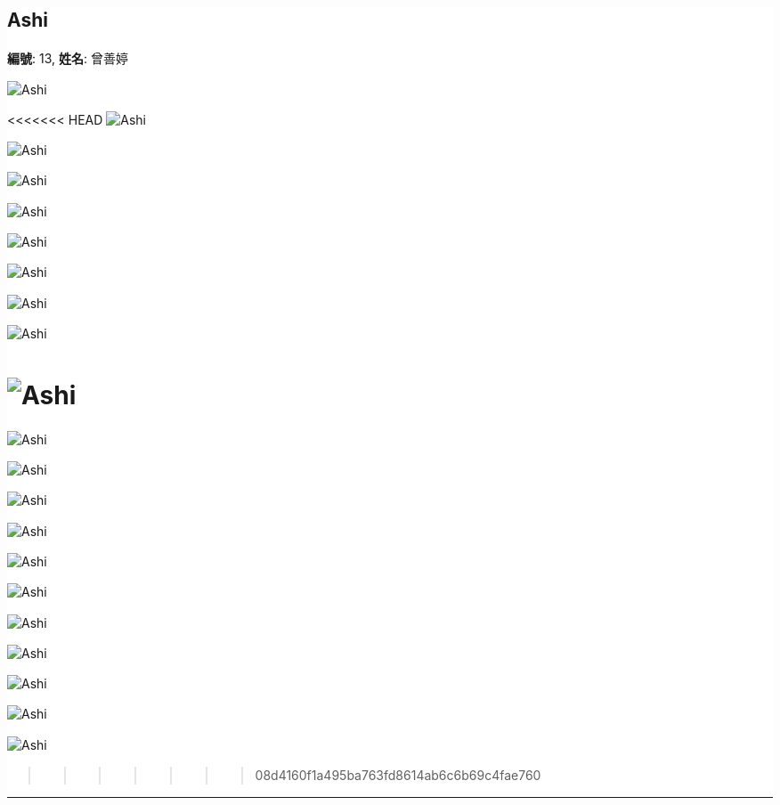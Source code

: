 
## Ashi

**編號**: 13, **姓名**: 曾善婷

![Ashi](https://media.githubusercontent.com/media/yellowcandle/mv-face-recognition/refs/heads/main/output_frames/v2.mp4/frame_1620.jpg)

<<<<<<< HEAD
![Ashi](https://media.githubusercontent.com/media/yellowcandle/mv-face-recognition/refs/heads/main/output_frames/v2.mp4/frame_1640.jpg)

![Ashi](https://media.githubusercontent.com/media/yellowcandle/mv-face-recognition/refs/heads/main/output_frames/v2.mp4/frame_1660.jpg)

![Ashi](https://media.githubusercontent.com/media/yellowcandle/mv-face-recognition/refs/heads/main/output_frames/v2.mp4/frame_1700.jpg)

![Ashi](https://media.githubusercontent.com/media/yellowcandle/mv-face-recognition/refs/heads/main/output_frames/v2.mp4/frame_1720.jpg)

![Ashi](https://media.githubusercontent.com/media/yellowcandle/mv-face-recognition/refs/heads/main/output_frames/v2.mp4/frame_1740.jpg)

![Ashi](https://media.githubusercontent.com/media/yellowcandle/mv-face-recognition/refs/heads/main/output_frames/v2.mp4/frame_1760.jpg)

![Ashi](https://media.githubusercontent.com/media/yellowcandle/mv-face-recognition/refs/heads/main/output_frames/v2.mp4/frame_3940.jpg)

![Ashi](https://media.githubusercontent.com/media/yellowcandle/mv-face-recognition/refs/heads/main/output_frames/v2.mp4/frame_4040.jpg)

![Ashi](https://media.githubusercontent.com/media/yellowcandle/mv-face-recognition/refs/heads/main/output_frames/v2.mp4/frame_4920.jpg)
=======
![Ashi](https://media.githubusercontent.com/media/yellowcandle/mv-face-recognition/refs/heads/main/output_frames/v2.mp4/frame_1635.jpg)

![Ashi](https://media.githubusercontent.com/media/yellowcandle/mv-face-recognition/refs/heads/main/output_frames/v2.mp4/frame_1650.jpg)

![Ashi](https://media.githubusercontent.com/media/yellowcandle/mv-face-recognition/refs/heads/main/output_frames/v2.mp4/frame_1665.jpg)

![Ashi](https://media.githubusercontent.com/media/yellowcandle/mv-face-recognition/refs/heads/main/output_frames/v2.mp4/frame_1695.jpg)

![Ashi](https://media.githubusercontent.com/media/yellowcandle/mv-face-recognition/refs/heads/main/output_frames/v2.mp4/frame_1725.jpg)

![Ashi](https://media.githubusercontent.com/media/yellowcandle/mv-face-recognition/refs/heads/main/output_frames/v2.mp4/frame_1740.jpg)

![Ashi](https://media.githubusercontent.com/media/yellowcandle/mv-face-recognition/refs/heads/main/output_frames/v2.mp4/frame_1755.jpg)

![Ashi](https://media.githubusercontent.com/media/yellowcandle/mv-face-recognition/refs/heads/main/output_frames/v2.mp4/frame_1770.jpg)

![Ashi](https://media.githubusercontent.com/media/yellowcandle/mv-face-recognition/refs/heads/main/output_frames/v2.mp4/frame_3945.jpg)

![Ashi](https://media.githubusercontent.com/media/yellowcandle/mv-face-recognition/refs/heads/main/output_frames/v2.mp4/frame_4035.jpg)

![Ashi](https://media.githubusercontent.com/media/yellowcandle/mv-face-recognition/refs/heads/main/output_frames/v2.mp4/frame_4050.jpg)
>>>>>>> 08d4160f1a495ba763fd8614ab6c6b69c4fae760

---